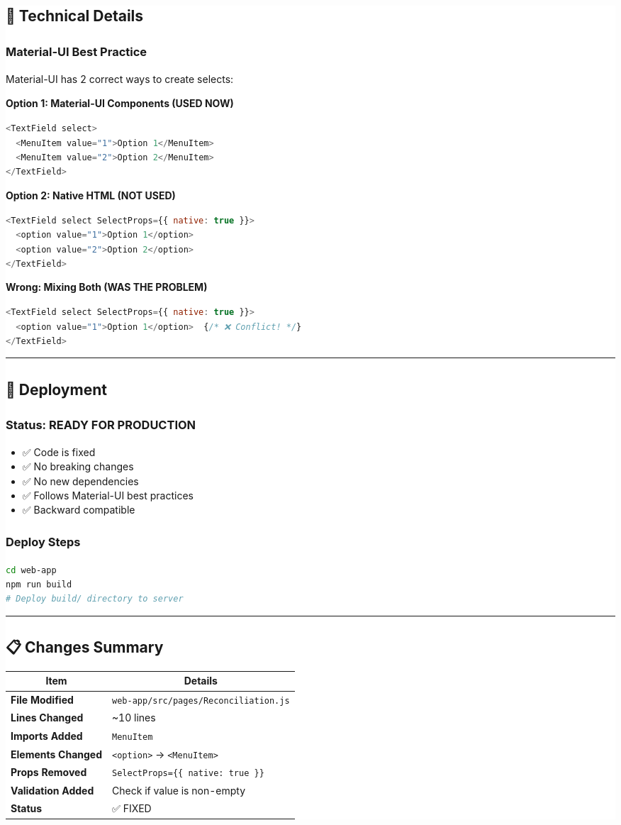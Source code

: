 ## 📝 Technical Details

### Material-UI Best Practice
Material-UI has 2 correct ways to create selects:

**Option 1: Material-UI Components (USED NOW)**
```javascript
<TextField select>
  <MenuItem value="1">Option 1</MenuItem>
  <MenuItem value="2">Option 2</MenuItem>
</TextField>
```

**Option 2: Native HTML (NOT USED)**
```javascript
<TextField select SelectProps={{ native: true }}>
  <option value="1">Option 1</option>
  <option value="2">Option 2</option>
</TextField>
```

**Wrong: Mixing Both (WAS THE PROBLEM)**
```javascript
<TextField select SelectProps={{ native: true }}>
  <option value="1">Option 1</option>  {/* ❌ Conflict! */}
</TextField>
```

---

## 🚀 Deployment

### Status: READY FOR PRODUCTION
- ✅ Code is fixed
- ✅ No breaking changes
- ✅ No new dependencies
- ✅ Follows Material-UI best practices
- ✅ Backward compatible

### Deploy Steps
```bash
cd web-app
npm run build
# Deploy build/ directory to server
```

---

## 📋 Changes Summary

| Item | Details |
|------|---------|
| **File Modified** | `web-app/src/pages/Reconciliation.js` |
| **Lines Changed** | ~10 lines |
| **Imports Added** | `MenuItem` |
| **Elements Changed** | `<option>` → `<MenuItem>` |
| **Props Removed** | `SelectProps={{ native: true }}` |
| **Validation Added** | Check if value is non-empty |
| **Status** | ✅ FIXED |